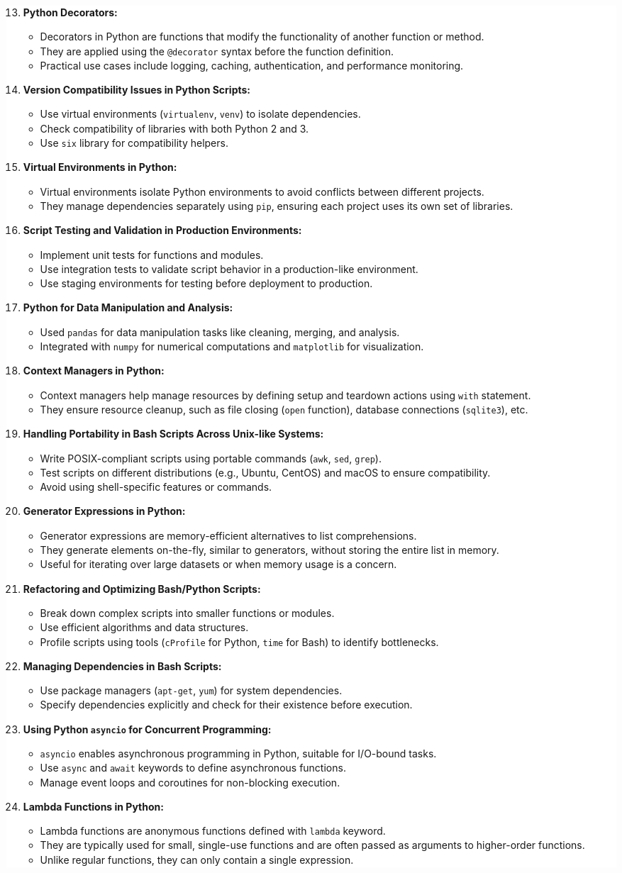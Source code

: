 13. **Python Decorators:**
    - Decorators in Python are functions that modify the functionality of another function or method.
    - They are applied using the `@decorator` syntax before the function definition.
    - Practical use cases include logging, caching, authentication, and performance monitoring.

14. **Version Compatibility Issues in Python Scripts:**
    - Use virtual environments (`virtualenv`, `venv`) to isolate dependencies.
    - Check compatibility of libraries with both Python 2 and 3.
    - Use `six` library for compatibility helpers.

15. **Virtual Environments in Python:**
    - Virtual environments isolate Python environments to avoid conflicts between different projects.
    - They manage dependencies separately using `pip`, ensuring each project uses its own set of libraries.

16. **Script Testing and Validation in Production Environments:**
    - Implement unit tests for functions and modules.
    - Use integration tests to validate script behavior in a production-like environment.
    - Use staging environments for testing before deployment to production.

17. **Python for Data Manipulation and Analysis:**
    - Used `pandas` for data manipulation tasks like cleaning, merging, and analysis.
    - Integrated with `numpy` for numerical computations and `matplotlib` for visualization.

18. **Context Managers in Python:**
    - Context managers help manage resources by defining setup and teardown actions using `with` statement.
    - They ensure resource cleanup, such as file closing (`open` function), database connections (`sqlite3`), etc.

19. **Handling Portability in Bash Scripts Across Unix-like Systems:**
    - Write POSIX-compliant scripts using portable commands (`awk`, `sed`, `grep`).
    - Test scripts on different distributions (e.g., Ubuntu, CentOS) and macOS to ensure compatibility.
    - Avoid using shell-specific features or commands.

20. **Generator Expressions in Python:**
    - Generator expressions are memory-efficient alternatives to list comprehensions.
    - They generate elements on-the-fly, similar to generators, without storing the entire list in memory.
    - Useful for iterating over large datasets or when memory usage is a concern.

21. **Refactoring and Optimizing Bash/Python Scripts:**
    - Break down complex scripts into smaller functions or modules.
    - Use efficient algorithms and data structures.
    - Profile scripts using tools (`cProfile` for Python, `time` for Bash) to identify bottlenecks.

22. **Managing Dependencies in Bash Scripts:**
    - Use package managers (`apt-get`, `yum`) for system dependencies.
    - Specify dependencies explicitly and check for their existence before execution.

23. **Using Python `asyncio` for Concurrent Programming:**
    - `asyncio` enables asynchronous programming in Python, suitable for I/O-bound tasks.
    - Use `async` and `await` keywords to define asynchronous functions.
    - Manage event loops and coroutines for non-blocking execution.

24. **Lambda Functions in Python:**
    - Lambda functions are anonymous functions defined with `lambda` keyword.
    - They are typically used for small, single-use functions and are often passed as arguments to higher-order functions.
    - Unlike regular functions, they can only contain a single expression.

